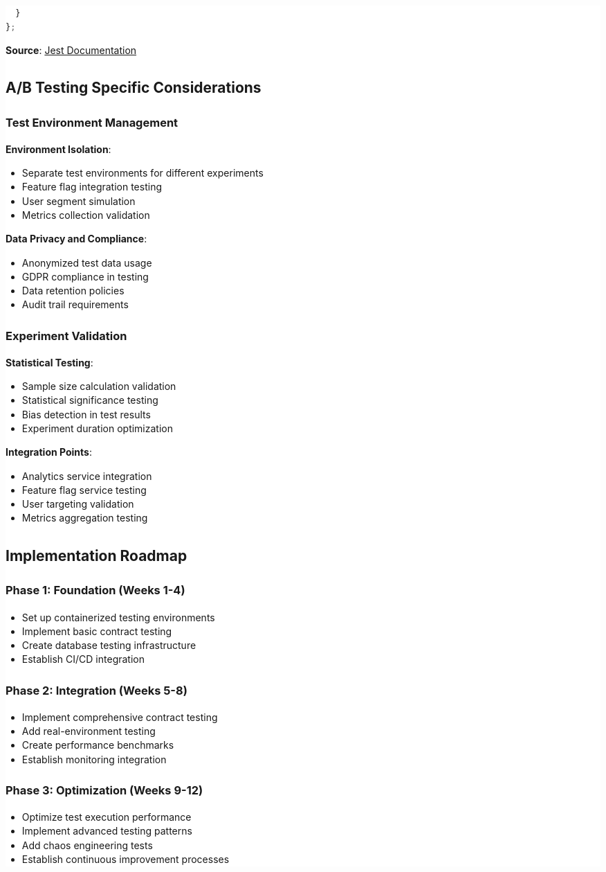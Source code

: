 ```javascript
  }
};
```

**Source**: [Jest Documentation](https://jestjs.io/docs/getting-started)

## A/B Testing Specific Considerations

### Test Environment Management

**Environment Isolation**:
- Separate test environments for different experiments
- Feature flag integration testing
- User segment simulation
- Metrics collection validation

**Data Privacy and Compliance**:
- Anonymized test data usage
- GDPR compliance in testing
- Data retention policies
- Audit trail requirements

### Experiment Validation

**Statistical Testing**:
- Sample size calculation validation
- Statistical significance testing
- Bias detection in test results
- Experiment duration optimization

**Integration Points**:
- Analytics service integration
- Feature flag service testing
- User targeting validation
- Metrics aggregation testing

## Implementation Roadmap

### Phase 1: Foundation (Weeks 1-4)
- Set up containerized testing environments
- Implement basic contract testing
- Create database testing infrastructure
- Establish CI/CD integration

### Phase 2: Integration (Weeks 5-8)
- Implement comprehensive contract testing
- Add real-environment testing
- Create performance benchmarks
- Establish monitoring integration

### Phase 3: Optimization (Weeks 9-12)
- Optimize test execution performance
- Implement advanced testing patterns
- Add chaos engineering tests
- Establish continuous improvement processes
